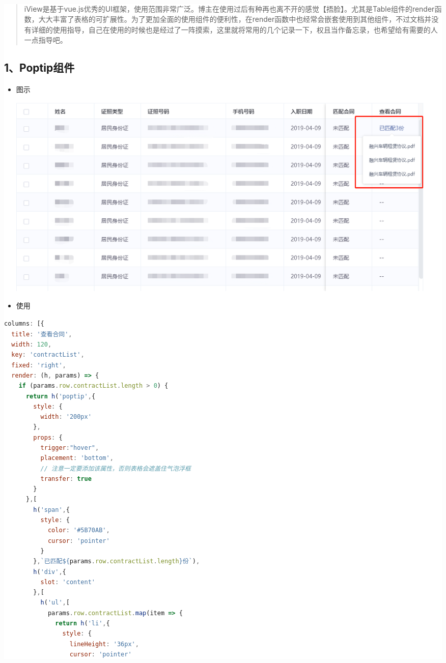 > iView是基于vue.js优秀的UI框架，使用范围非常广泛。博主在使用过后有种再也离不开的感觉【捂脸】。尤其是Table组件的render函数，大大丰富了表格的可扩展性。为了更加全面的使用组件的便利性，在render函数中也经常会嵌套使用到其他组件，不过文档并没有详细的使用指导，自己在使用的时候也是经过了一阵摸索，这里就将常用的几个记录一下，权且当作备忘录，也希望给有需要的人一点指导吧。

## 1、Poptip组件
* 图示

  <img style="width: 800px" src="./img/poptip.png"/>

* 使用

```javascript
columns: [{
  title: '查看合同',
  width: 120,
  key: 'contractList',
  fixed: 'right',
  render: (h, params) => {
    if (params.row.contractList.length > 0) {
      return h('poptip',{
        style: {
          width: '200px'
        },
        props: {
          trigger:"hover",
          placement: 'bottom',
          // 注意一定要添加该属性，否则表格会遮盖住气泡浮框
          transfer: true
        }
      },[
        h('span',{
          style: {
            color: '#5B70AB',
            cursor: 'pointer'
          }
        },`已匹配${params.row.contractList.length}份`),
        h('div',{
          slot: 'content'
        },[
          h('ul',[
            params.row.contractList.map(item => {
              return h('li',{
                style: {
                  lineHeight: '36px',
                  cursor: 'pointer'
```